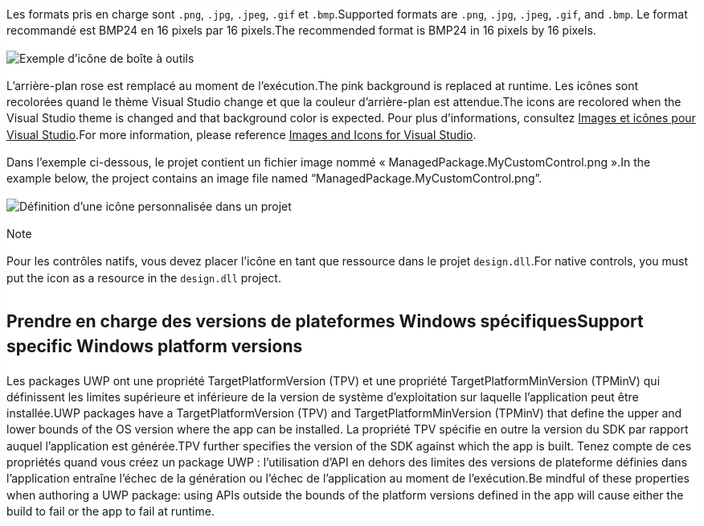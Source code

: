 <span data-ttu-id="b2b4a-142">Les formats pris en charge sont `.png`, `.jpg`, `.jpeg`, `.gif` et `.bmp`.</span><span class="sxs-lookup"><span data-stu-id="b2b4a-142">Supported formats are `.png`, `.jpg`, `.jpeg`, `.gif`, and `.bmp`.</span></span> <span data-ttu-id="b2b4a-143">Le format recommandé est BMP24 en 16 pixels par 16 pixels.</span><span class="sxs-lookup"><span data-stu-id="b2b4a-143">The recommended format is BMP24 in 16 pixels by 16 pixels.</span></span>

![Exemple d’icône de boîte à outils](https://raw.githubusercontent.com/NuGet/docs.microsoft.com-nuget/live/docs/guides/media/ColorPicker_16x16x24.bmp)

<span data-ttu-id="b2b4a-145">L’arrière-plan rose est remplacé au moment de l’exécution.</span><span class="sxs-lookup"><span data-stu-id="b2b4a-145">The pink background is replaced at runtime.</span></span> <span data-ttu-id="b2b4a-146">Les icônes sont recolorées quand le thème Visual Studio change et que la couleur d’arrière-plan est attendue.</span><span class="sxs-lookup"><span data-stu-id="b2b4a-146">The icons are recolored when the Visual Studio theme is changed and that background color is expected.</span></span> <span data-ttu-id="b2b4a-147">Pour plus d’informations, consultez [Images et icônes pour Visual Studio](/visualstudio/extensibility/ux-guidelines/images-and-icons-for-visual-studio).</span><span class="sxs-lookup"><span data-stu-id="b2b4a-147">For more information, please reference [Images and Icons for Visual Studio](/visualstudio/extensibility/ux-guidelines/images-and-icons-for-visual-studio).</span></span>

<span data-ttu-id="b2b4a-148">Dans l’exemple ci-dessous, le projet contient un fichier image nommé « ManagedPackage.MyCustomControl.png ».</span><span class="sxs-lookup"><span data-stu-id="b2b4a-148">In the example below, the project contains an image file named “ManagedPackage.MyCustomControl.png”.</span></span>

![Définition d’une icône personnalisée dans un projet](media/UWP-control-custom-icon.png)

> [!Note]
> <span data-ttu-id="b2b4a-150">Pour les contrôles natifs, vous devez placer l’icône en tant que ressource dans le projet `design.dll`.</span><span class="sxs-lookup"><span data-stu-id="b2b4a-150">For native controls, you must put the icon as a resource in the `design.dll` project.</span></span>

## <a name="support-specific-windows-platform-versions"></a><span data-ttu-id="b2b4a-151">Prendre en charge des versions de plateformes Windows spécifiques</span><span class="sxs-lookup"><span data-stu-id="b2b4a-151">Support specific Windows platform versions</span></span>

<span data-ttu-id="b2b4a-152">Les packages UWP ont une propriété TargetPlatformVersion (TPV) et une propriété TargetPlatformMinVersion (TPMinV) qui définissent les limites supérieure et inférieure de la version de système d’exploitation sur laquelle l’application peut être installée.</span><span class="sxs-lookup"><span data-stu-id="b2b4a-152">UWP packages have a TargetPlatformVersion (TPV) and TargetPlatformMinVersion (TPMinV) that define the upper and lower bounds of the OS version where the app can be installed.</span></span> <span data-ttu-id="b2b4a-153">La propriété TPV spécifie en outre la version du SDK par rapport auquel l’application est générée.</span><span class="sxs-lookup"><span data-stu-id="b2b4a-153">TPV further specifies the version of the SDK against which the app is built.</span></span> <span data-ttu-id="b2b4a-154">Tenez compte de ces propriétés quand vous créez un package UWP : l’utilisation d’API en dehors des limites des versions de plateforme définies dans l’application entraîne l’échec de la génération ou l’échec de l’application au moment de l’exécution.</span><span class="sxs-lookup"><span data-stu-id="b2b4a-154">Be mindful of these properties when authoring a UWP package: using APIs outside the bounds of the platform versions defined in the app will cause either the build to fail or the app to fail at runtime.</span></span>
